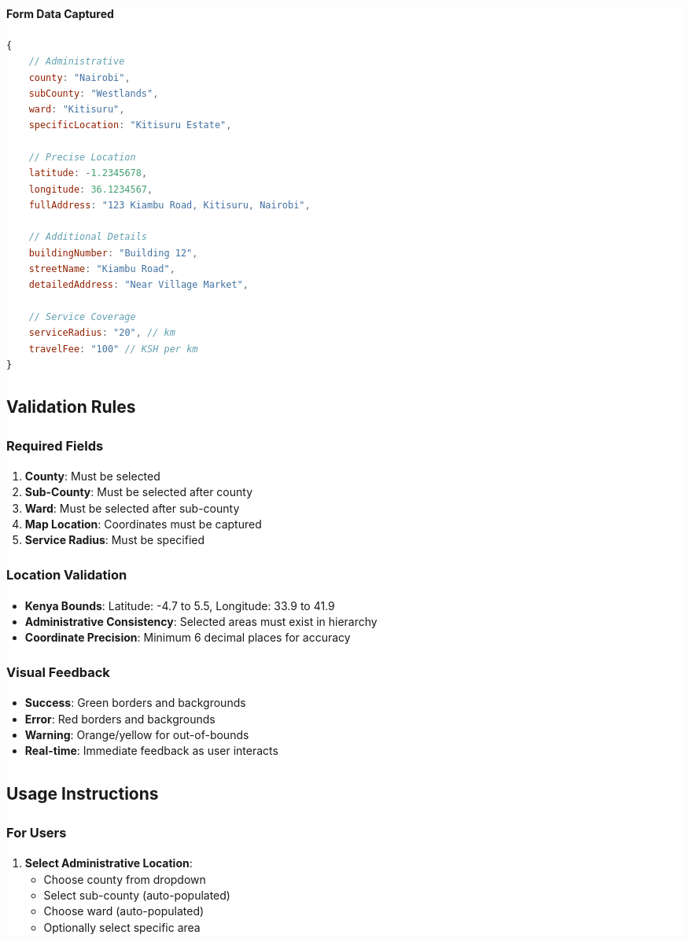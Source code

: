 #### Form Data Captured
```javascript
{
    // Administrative
    county: "Nairobi",
    subCounty: "Westlands",
    ward: "Kitisuru",
    specificLocation: "Kitisuru Estate",
    
    // Precise Location
    latitude: -1.2345678,
    longitude: 36.1234567,
    fullAddress: "123 Kiambu Road, Kitisuru, Nairobi",
    
    // Additional Details
    buildingNumber: "Building 12",
    streetName: "Kiambu Road",
    detailedAddress: "Near Village Market",
    
    // Service Coverage
    serviceRadius: "20", // km
    travelFee: "100" // KSH per km
}
```

## Validation Rules

### Required Fields
1. **County**: Must be selected
2. **Sub-County**: Must be selected after county
3. **Ward**: Must be selected after sub-county
4. **Map Location**: Coordinates must be captured
5. **Service Radius**: Must be specified

### Location Validation
- **Kenya Bounds**: Latitude: -4.7 to 5.5, Longitude: 33.9 to 41.9
- **Administrative Consistency**: Selected areas must exist in hierarchy
- **Coordinate Precision**: Minimum 6 decimal places for accuracy

### Visual Feedback
- **Success**: Green borders and backgrounds
- **Error**: Red borders and backgrounds
- **Warning**: Orange/yellow for out-of-bounds
- **Real-time**: Immediate feedback as user interacts

## Usage Instructions

### For Users
1. **Select Administrative Location**:
   - Choose county from dropdown
   - Select sub-county (auto-populated)
   - Choose ward (auto-populated)
   - Optionally select specific area
